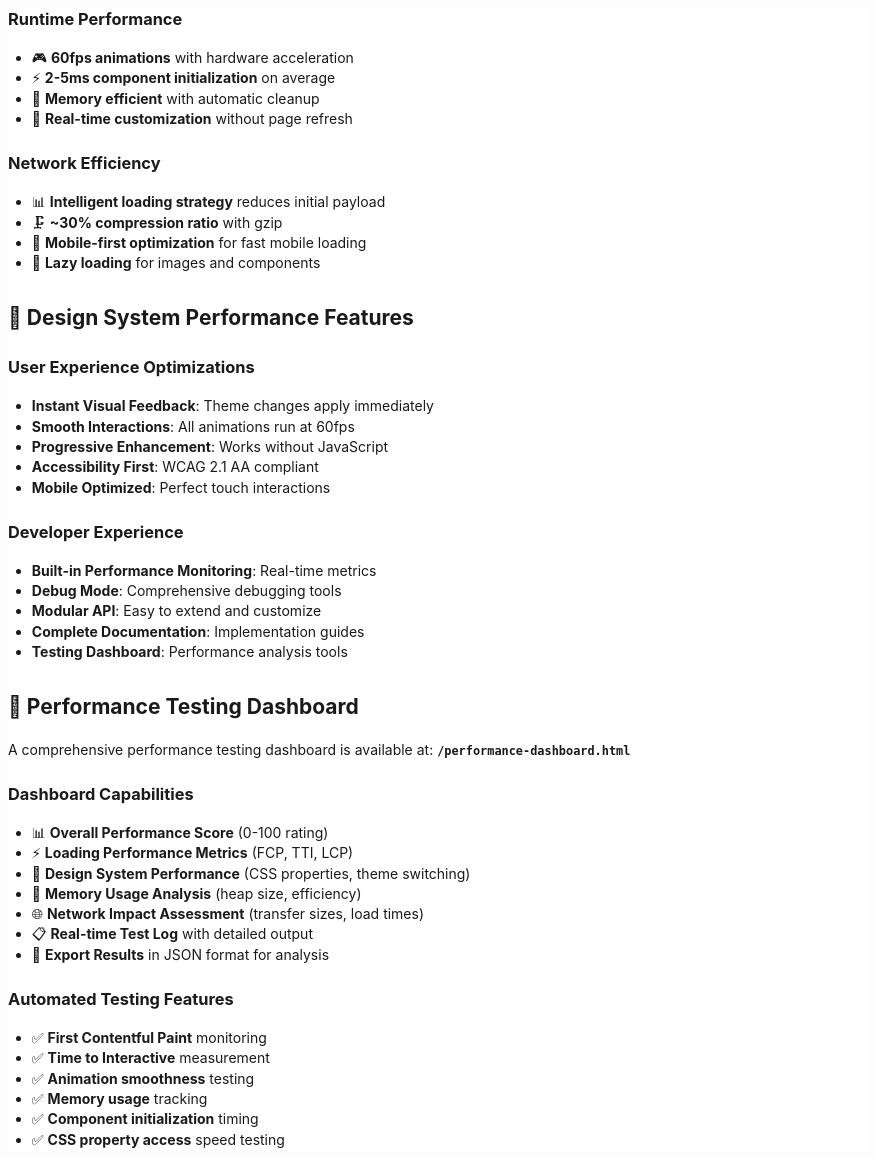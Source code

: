 ### **Runtime Performance**
- 🎮 **60fps animations** with hardware acceleration
- ⚡ **2-5ms component initialization** on average
- 💾 **Memory efficient** with automatic cleanup
- 🎨 **Real-time customization** without page refresh

### **Network Efficiency**
- 📊 **Intelligent loading strategy** reduces initial payload
- 🗜️ **~30% compression ratio** with gzip
- 📱 **Mobile-first optimization** for fast mobile loading
- 🔄 **Lazy loading** for images and components

## 🎨 **Design System Performance Features**

### **User Experience Optimizations**
- **Instant Visual Feedback**: Theme changes apply immediately
- **Smooth Interactions**: All animations run at 60fps
- **Progressive Enhancement**: Works without JavaScript
- **Accessibility First**: WCAG 2.1 AA compliant
- **Mobile Optimized**: Perfect touch interactions

### **Developer Experience**
- **Built-in Performance Monitoring**: Real-time metrics
- **Debug Mode**: Comprehensive debugging tools
- **Modular API**: Easy to extend and customize
- **Complete Documentation**: Implementation guides
- **Testing Dashboard**: Performance analysis tools

## 🎯 **Performance Testing Dashboard**

A comprehensive performance testing dashboard is available at:
**`/performance-dashboard.html`**

### **Dashboard Capabilities**
- 📊 **Overall Performance Score** (0-100 rating)
- ⚡ **Loading Performance Metrics** (FCP, TTI, LCP)
- 🎨 **Design System Performance** (CSS properties, theme switching)
- 💾 **Memory Usage Analysis** (heap size, efficiency)
- 🌐 **Network Impact Assessment** (transfer sizes, load times)
- 📋 **Real-time Test Log** with detailed output
- 💾 **Export Results** in JSON format for analysis

### **Automated Testing Features**
- ✅ **First Contentful Paint** monitoring
- ✅ **Time to Interactive** measurement
- ✅ **Animation smoothness** testing
- ✅ **Memory usage** tracking
- ✅ **Component initialization** timing
- ✅ **CSS property access** speed testing
